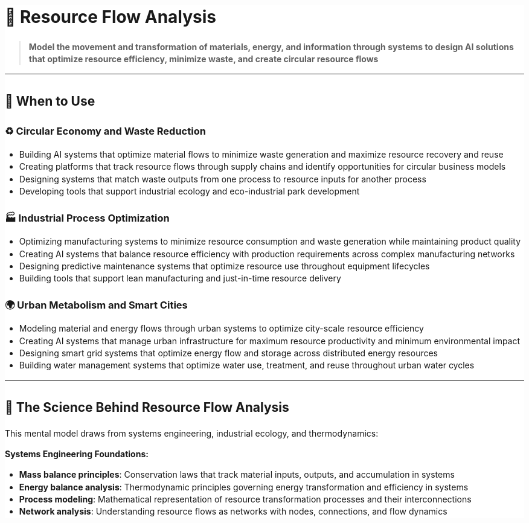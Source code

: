 # 🔄 Resource Flow Analysis

> **Model the movement and transformation of materials, energy, and information through systems to design AI solutions that optimize resource efficiency, minimize waste, and create circular resource flows**

---

## 🎯 **When to Use**

### **♻️ Circular Economy and Waste Reduction**
- Building AI systems that optimize material flows to minimize waste generation and maximize resource recovery and reuse
- Creating platforms that track resource flows through supply chains and identify opportunities for circular business models
- Designing systems that match waste outputs from one process to resource inputs for another process
- Developing tools that support industrial ecology and eco-industrial park development

### **🏭 Industrial Process Optimization**
- Optimizing manufacturing systems to minimize resource consumption and waste generation while maintaining product quality
- Creating AI systems that balance resource efficiency with production requirements across complex manufacturing networks
- Designing predictive maintenance systems that optimize resource use throughout equipment lifecycles
- Building tools that support lean manufacturing and just-in-time resource delivery

### **🌍 Urban Metabolism and Smart Cities**
- Modeling material and energy flows through urban systems to optimize city-scale resource efficiency
- Creating AI systems that manage urban infrastructure for maximum resource productivity and minimum environmental impact
- Designing smart grid systems that optimize energy flow and storage across distributed energy resources
- Building water management systems that optimize water use, treatment, and reuse throughout urban water cycles

---

## 🧠 **The Science Behind Resource Flow Analysis**

This mental model draws from systems engineering, industrial ecology, and thermodynamics:

**Systems Engineering Foundations:**
- **Mass balance principles**: Conservation laws that track material inputs, outputs, and accumulation in systems
- **Energy balance analysis**: Thermodynamic principles governing energy transformation and efficiency in systems
- **Process modeling**: Mathematical representation of resource transformation processes and their interconnections
- **Network analysis**: Understanding resource flows as networks with nodes, connections, and flow dynamics
